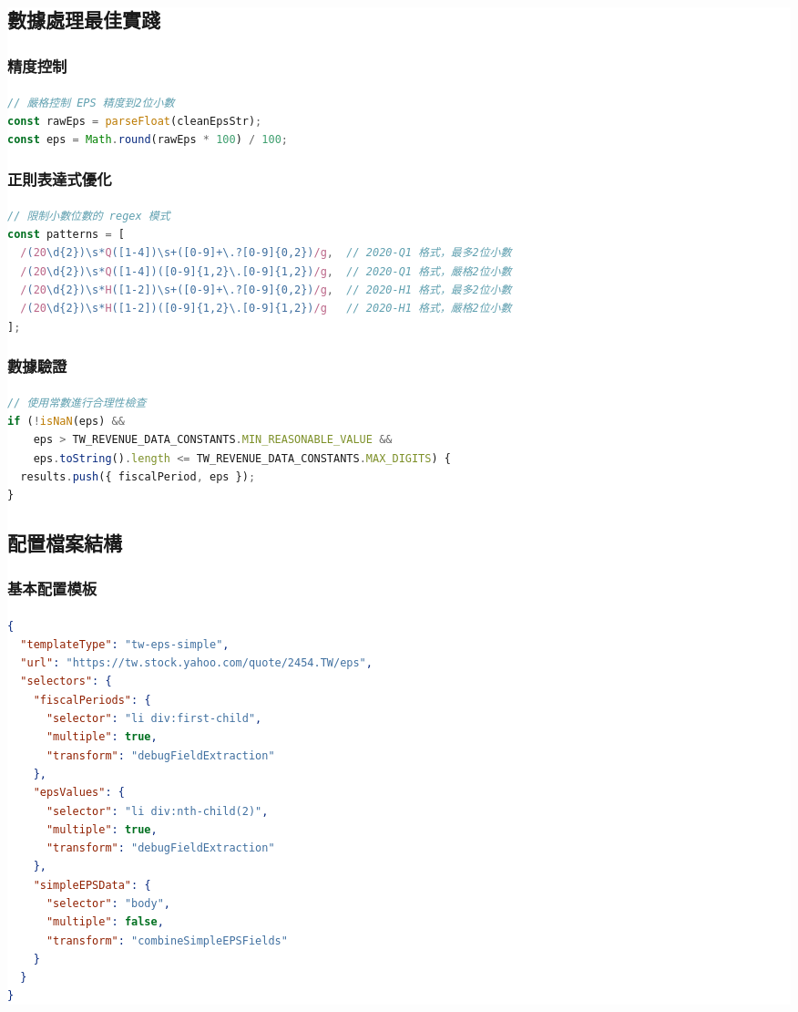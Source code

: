 ## 數據處理最佳實踐

### 精度控制
```typescript
// 嚴格控制 EPS 精度到2位小數
const rawEps = parseFloat(cleanEpsStr);
const eps = Math.round(rawEps * 100) / 100;
```

### 正則表達式優化
```typescript
// 限制小數位數的 regex 模式
const patterns = [
  /(20\d{2})\s*Q([1-4])\s+([0-9]+\.?[0-9]{0,2})/g,  // 2020-Q1 格式，最多2位小數
  /(20\d{2})\s*Q([1-4])([0-9]{1,2}\.[0-9]{1,2})/g,  // 2020-Q1 格式，嚴格2位小數
  /(20\d{2})\s*H([1-2])\s+([0-9]+\.?[0-9]{0,2})/g,  // 2020-H1 格式，最多2位小數
  /(20\d{2})\s*H([1-2])([0-9]{1,2}\.[0-9]{1,2})/g   // 2020-H1 格式，嚴格2位小數
];
```

### 數據驗證
```typescript
// 使用常數進行合理性檢查
if (!isNaN(eps) && 
    eps > TW_REVENUE_DATA_CONSTANTS.MIN_REASONABLE_VALUE && 
    eps.toString().length <= TW_REVENUE_DATA_CONSTANTS.MAX_DIGITS) {
  results.push({ fiscalPeriod, eps });
}
```

## 配置檔案結構

### 基本配置模板
```json
{
  "templateType": "tw-eps-simple",
  "url": "https://tw.stock.yahoo.com/quote/2454.TW/eps",
  "selectors": {
    "fiscalPeriods": {
      "selector": "li div:first-child",
      "multiple": true,
      "transform": "debugFieldExtraction"
    },
    "epsValues": {
      "selector": "li div:nth-child(2)", 
      "multiple": true,
      "transform": "debugFieldExtraction"
    },
    "simpleEPSData": {
      "selector": "body",
      "multiple": false,
      "transform": "combineSimpleEPSFields"
    }
  }
}
```
